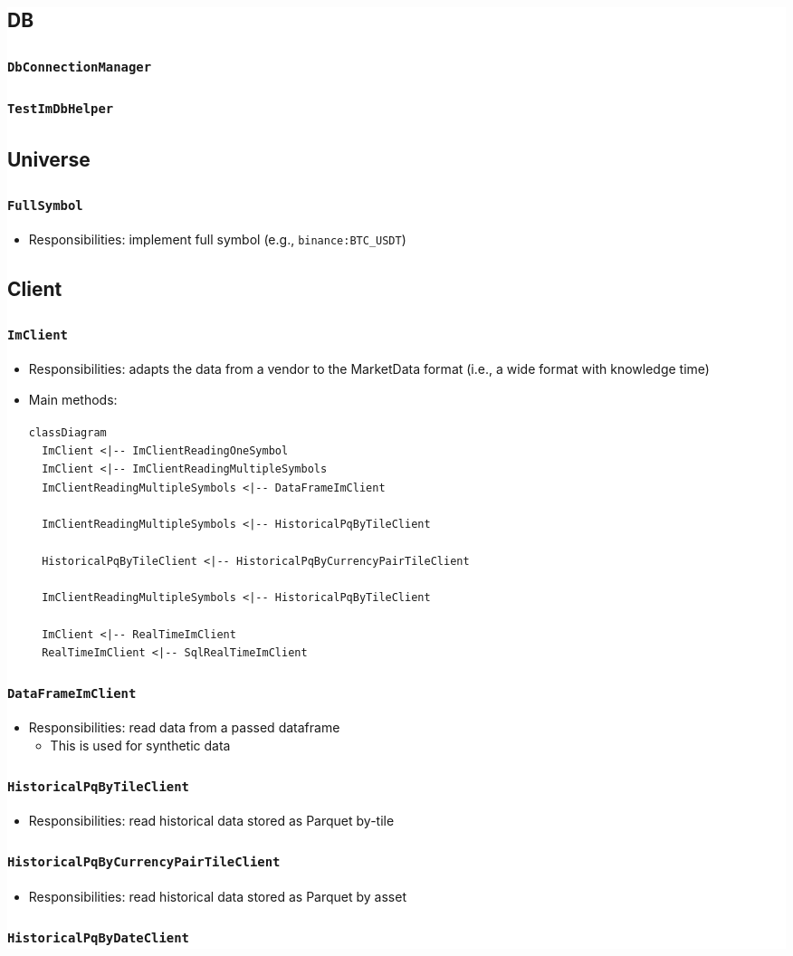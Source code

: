 ## DB

### `DbConnectionManager`

### `TestImDbHelper`

## Universe

### `FullSymbol`

- Responsibilities: implement full symbol (e.g., `binance:BTC_USDT`)

## Client

### `ImClient`

- Responsibilities: adapts the data from a vendor to the MarketData format
  (i.e., a wide format with knowledge time)
- Main methods:

  ```mermaid
  classDiagram
    ImClient <|-- ImClientReadingOneSymbol
    ImClient <|-- ImClientReadingMultipleSymbols
    ImClientReadingMultipleSymbols <|-- DataFrameImClient

    ImClientReadingMultipleSymbols <|-- HistoricalPqByTileClient

    HistoricalPqByTileClient <|-- HistoricalPqByCurrencyPairTileClient

    ImClientReadingMultipleSymbols <|-- HistoricalPqByTileClient

    ImClient <|-- RealTimeImClient
    RealTimeImClient <|-- SqlRealTimeImClient
  ```

### `DataFrameImClient`

- Responsibilities: read data from a passed dataframe
  - This is used for synthetic data

### `HistoricalPqByTileClient`

- Responsibilities: read historical data stored as Parquet by-tile

### `HistoricalPqByCurrencyPairTileClient`

- Responsibilities: read historical data stored as Parquet by asset

### `HistoricalPqByDateClient`
